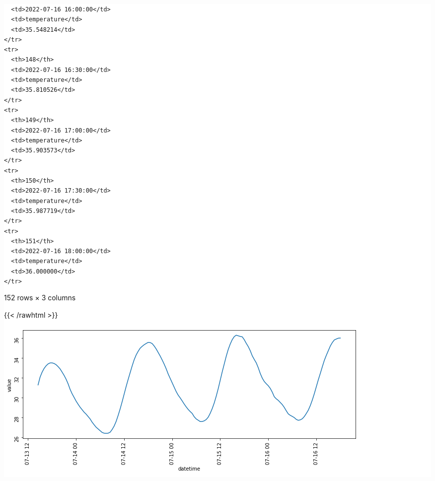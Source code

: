       <td>2022-07-16 16:00:00</td>
      <td>temperature</td>
      <td>35.548214</td>
    </tr>
    <tr>
      <th>148</th>
      <td>2022-07-16 16:30:00</td>
      <td>temperature</td>
      <td>35.810526</td>
    </tr>
    <tr>
      <th>149</th>
      <td>2022-07-16 17:00:00</td>
      <td>temperature</td>
      <td>35.903573</td>
    </tr>
    <tr>
      <th>150</th>
      <td>2022-07-16 17:30:00</td>
      <td>temperature</td>
      <td>35.987719</td>
    </tr>
    <tr>
      <th>151</th>
      <td>2022-07-16 18:00:00</td>
      <td>temperature</td>
      <td>36.000000</td>
    </tr>
  </tbody>
</table>
<p>152 rows × 3 columns</p>
</div>

{{< /rawhtml >}}


    
![png](/images/study-temperature_files/study-temperature_55_1.png)
    